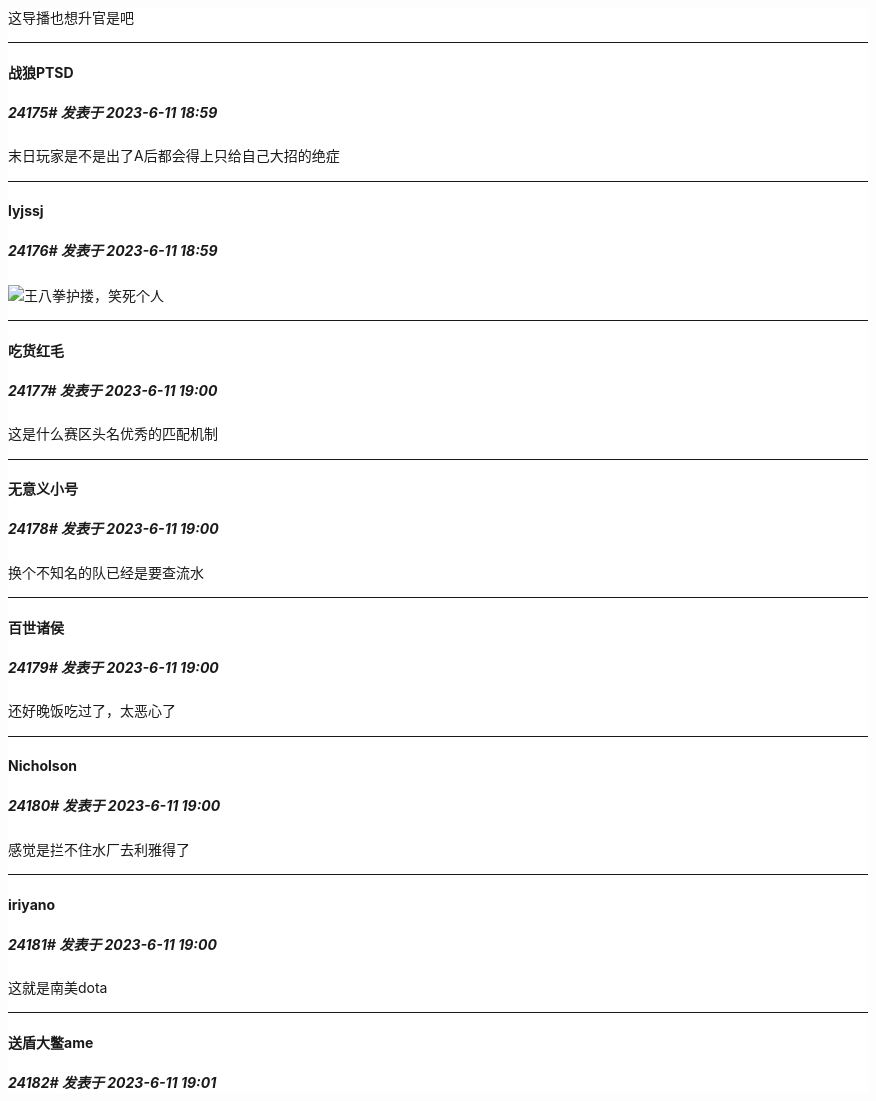 这导播也想升官是吧

*****

####  战狼PTSD  
##### 24175#       发表于 2023-6-11 18:59

末日玩家是不是出了A后都会得上只给自己大招的绝症

*****

####  lyjssj  
##### 24176#       发表于 2023-6-11 18:59

<img src="https://static.saraba1st.com/image/smiley/face2017/067.png" referrerpolicy="no-referrer">王八拳护搂，笑死个人

*****

####  吃货红毛  
##### 24177#       发表于 2023-6-11 19:00

这是什么赛区头名优秀的匹配机制

*****

####  无意义小号  
##### 24178#       发表于 2023-6-11 19:00

换个不知名的队已经是要查流水

*****

####  百世诸侯  
##### 24179#       发表于 2023-6-11 19:00

还好晚饭吃过了，太恶心了

*****

####  Nicholson  
##### 24180#       发表于 2023-6-11 19:00

感觉是拦不住水厂去利雅得了


*****

####  iriyano  
##### 24181#       发表于 2023-6-11 19:00

这就是南美dota

*****

####  送盾大鳖ame  
##### 24182#       发表于 2023-6-11 19:01
